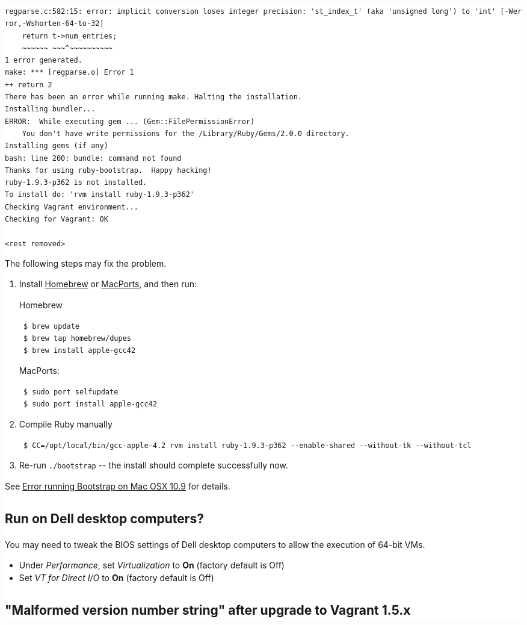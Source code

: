     regparse.c:582:15: error: implicit conversion loses integer precision: 'st_index_t' (aka 'unsigned long') to 'int' [-Werror,-Wshorten-64-to-32]
        return t->num_entries;
        ~~~~~~ ~~~^~~~~~~~~~~
    1 error generated.
    make: *** [regparse.o] Error 1
    ++ return 2
    There has been an error while running make. Halting the installation.
    Installing bundler...
    ERROR:  While executing gem ... (Gem::FilePermissionError)
        You don't have write permissions for the /Library/Ruby/Gems/2.0.0 directory.
    Installing gems (if any)
    bash: line 200: bundle: command not found
    Thanks for using ruby-bootstrap.  Happy hacking!
    ruby-1.9.3-p362 is not installed.
    To install do: 'rvm install ruby-1.9.3-p362'
    Checking Vagrant environment...
    Checking for Vagrant: OK

    <rest removed>

The following steps may fix the problem.

1. Install [Homebrew](http://brew.sh/) or [MacPorts](http://www.macports.org/), and then run:

   Homebrew

        $ brew update
        $ brew tap homebrew/dupes
        $ brew install apple-gcc42

   MacPorts:

        $ sudo port selfupdate
        $ sudo port install apple-gcc42

2. Compile Ruby manually

        $ CC=/opt/local/bin/gcc-apple-4.2 rvm install ruby-1.9.3-p362 --enable-shared --without-tk --without-tcl

3. Re-run `./bootstrap` -- the install should complete successfully now.

See [Error running Bootstrap on Mac OSX 10.9](https://github.com/miguno/wirbelsturm/issues/19) for details.


## Run on Dell desktop computers?

You may need to tweak the BIOS settings of Dell desktop computers to allow the execution of 64-bit VMs.

* Under _Performance_, set _Virtualization_ to **On** (factory default is Off)
* Set _VT for Direct I/O_ to **On** (factory default is Off)


## "Malformed version number string" after upgrade to Vagrant 1.5.x
